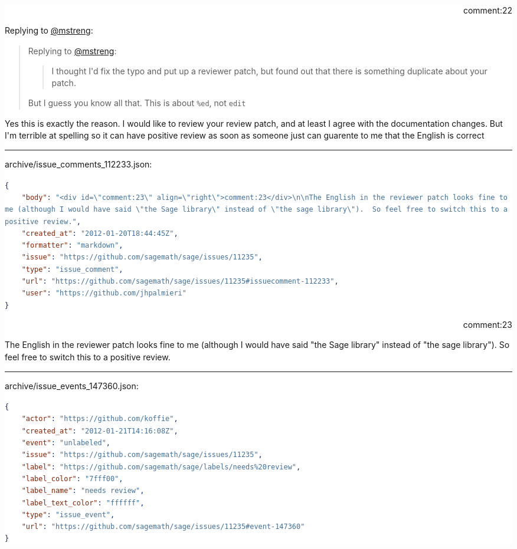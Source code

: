 <div id="comment:22" align="right">comment:22</div>

Replying to [@mstreng](#comment%3A19):
> Replying to [@mstreng](#comment%3A18):
> > I thought I'd fix the typo and put up a reviewer patch, but found out that there is something duplicate about your patch.
> 
> 
> But I guess you know all that. This is about `%ed`, not `edit`

Yes this is exactly the reason. 
I would like to review your review patch, and at least I agree with the documentation changes. But I'm terrible at spelling so it can have positive review as soon as someone  just can guarente to me that the English is correct



---

archive/issue_comments_112233.json:
```json
{
    "body": "<div id=\"comment:23\" align=\"right\">comment:23</div>\n\nThe English in the reviewer patch looks fine to me (although I would have said \"the Sage library\" instead of \"the sage library\").  So feel free to switch this to a positive review.",
    "created_at": "2012-01-20T18:44:45Z",
    "formatter": "markdown",
    "issue": "https://github.com/sagemath/sage/issues/11235",
    "type": "issue_comment",
    "url": "https://github.com/sagemath/sage/issues/11235#issuecomment-112233",
    "user": "https://github.com/jhpalmieri"
}
```

<div id="comment:23" align="right">comment:23</div>

The English in the reviewer patch looks fine to me (although I would have said "the Sage library" instead of "the sage library").  So feel free to switch this to a positive review.



---

archive/issue_events_147360.json:
```json
{
    "actor": "https://github.com/koffie",
    "created_at": "2012-01-21T14:16:08Z",
    "event": "unlabeled",
    "issue": "https://github.com/sagemath/sage/issues/11235",
    "label": "https://github.com/sagemath/sage/labels/needs%20review",
    "label_color": "7fff00",
    "label_name": "needs review",
    "label_text_color": "ffffff",
    "type": "issue_event",
    "url": "https://github.com/sagemath/sage/issues/11235#event-147360"
}
```

